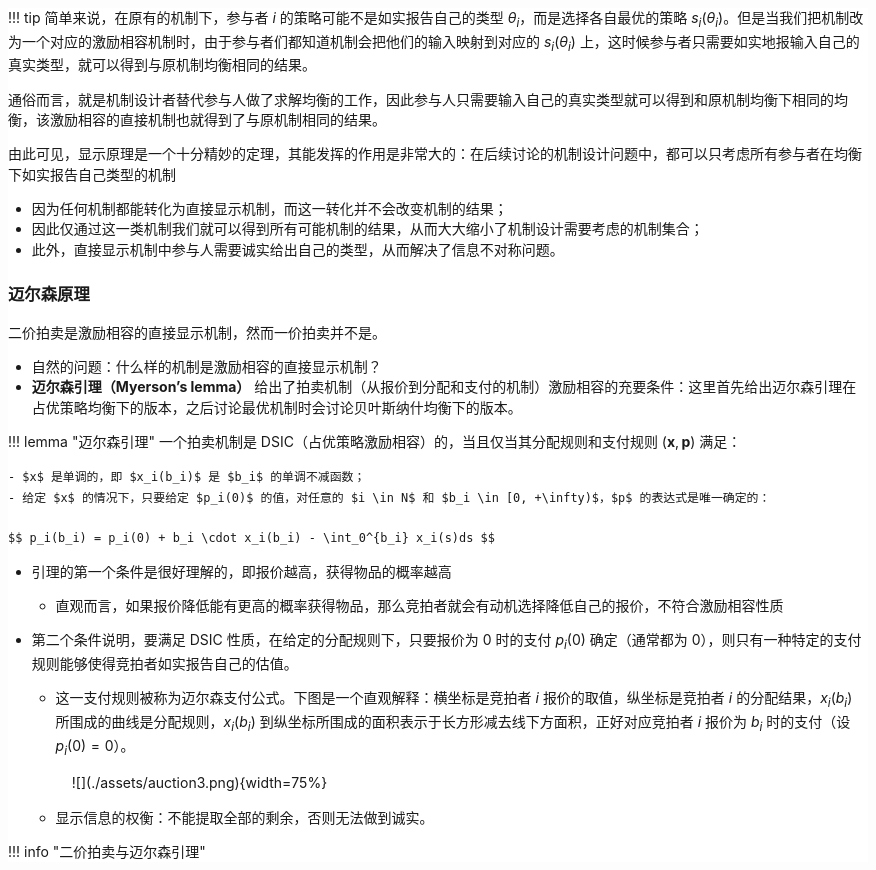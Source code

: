 !!! tip
    简单来说，在原有的机制下，参与者 $i$ 的策略可能不是如实报告自己的类型 $\theta_i$，而是选择各自最优的策略 $s_i(\theta_i)$。但是当我们把机制改为一个对应的激励相容机制时，由于参与者们都知道机制会把他们的输入映射到对应的 $s_i(\theta_i)$ 上，这时候参与者只需要如实地报输入自己的真实类型，就可以得到与原机制均衡相同的结果。

通俗而言，就是机制设计者替代参与人做了求解均衡的工作，因此参与人只需要输入自己的真实类型就可以得到和原机制均衡下相同的均衡，该激励相容的直接机制也就得到了与原机制相同的结果。

由此可见，显示原理是一个十分精妙的定理，其能发挥的作用是非常大的：在后续讨论的机制设计问题中，都可以只考虑所有参与者在均衡下如实报告自己类型的机制

- 因为任何机制都能转化为直接显示机制，而这一转化并不会改变机制的结果；
- 因此仅通过这一类机制我们就可以得到所有可能机制的结果，从而大大缩小了机制设计需要考虑的机制集合；
- 此外，直接显示机制中参与人需要诚实给出自己的类型，从而解决了信息不对称问题。

### 迈尔森原理

二价拍卖是激励相容的直接显示机制，然而一价拍卖并不是。

- 自然的问题：什么样的机制是激励相容的直接显示机制？
- **迈尔森引理（Myerson’s lemma）** 给出了拍卖机制（从报价到分配和支付的机制）激励相容的充要条件：这里首先给出迈尔森引理在占优策略均衡下的版本，之后讨论最优机制时会讨论贝叶斯纳什均衡下的版本。

!!! lemma "迈尔森引理"
    一个拍卖机制是 DSIC（占优策略激励相容）的，当且仅当其分配规则和支付规则 $(\mathbf{x}, \mathbf{p})$ 满足：
    
    - $x$ 是单调的，即 $x_i(b_i)$ 是 $b_i$ 的单调不减函数；
    - 给定 $x$ 的情况下，只要给定 $p_i(0)$ 的值，对任意的 $i \in N$ 和 $b_i \in [0, +\infty)$，$p$ 的表达式是唯一确定的：
    
    $$ p_i(b_i) = p_i(0) + b_i \cdot x_i(b_i) - \int_0^{b_i} x_i(s)ds $$

- 引理的第一个条件是很好理解的，即报价越高，获得物品的概率越高
    - 直观而言，如果报价降低能有更高的概率获得物品，那么竞拍者就会有动机选择降低自己的报价，不符合激励相容性质
- 第二个条件说明，要满足 DSIC 性质，在给定的分配规则下，只要报价为 0 时的支付 $p_i(0)$ 确定（通常都为 0），则只有一种特定的支付规则能够使得竞拍者如实报告自己的估值。
    - 这一支付规则被称为迈尔森支付公式。下图是一个直观解释：横坐标是竞拍者 $i$ 报价的取值，纵坐标是竞拍者 $i$ 的分配结果，$x_i(b_i)$ 所围成的曲线是分配规则，$x_i(b_i)$ 到纵坐标所围成的面积表示于长方形减去线下方面积，正好对应竞拍者 $i$ 报价为 $b_i$ 时的支付（设 $p_i(0) = 0$）。

    <figure markdown="span">
        ![](./assets/auction3.png){width=75%}
    </figure>

    - 显示信息的权衡：不能提取全部的剩余，否则无法做到诚实。

!!! info "二价拍卖与迈尔森引理"
    <figure markdown="span">